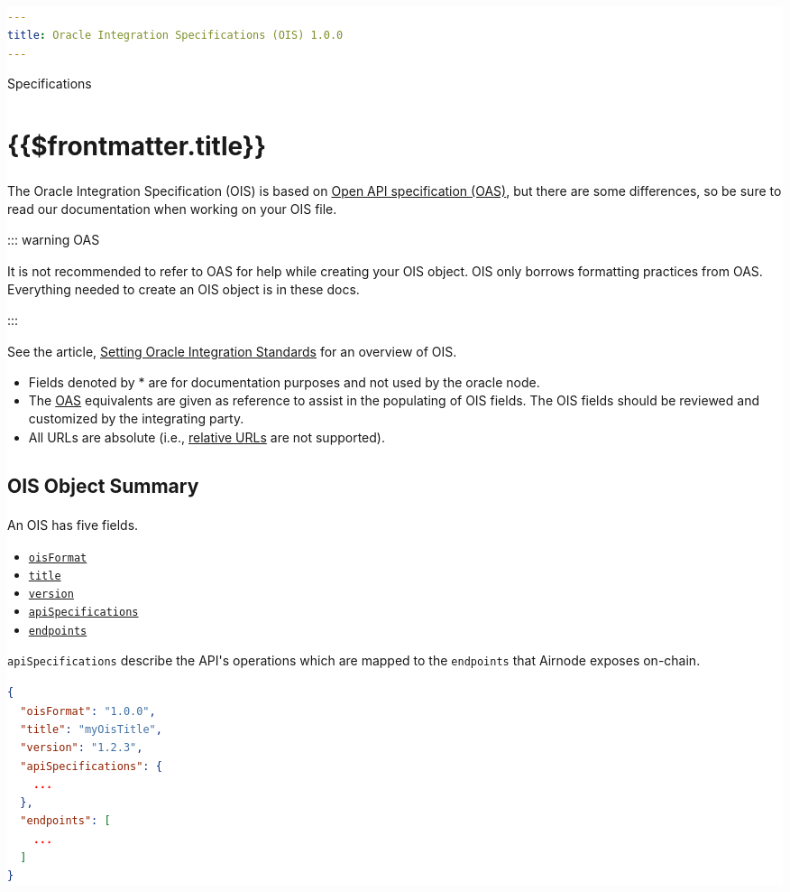 ```yaml
---
title: Oracle Integration Specifications (OIS) 1.0.0
---
```


<TitleSpan>Specifications</TitleSpan>

# {{$frontmatter.title}}

<VersionWarning/>

<TocHeader /> <TOC class="table-of-contents" :include-level="[2,3]" />

The Oracle Integration Specification (OIS) is based on [Open API specification (OAS)](https://swagger.io/specification/), but there are some differences, so be sure to read our documentation when working on your OIS file.

::: warning OAS

It is not recommended to refer to OAS for help while creating your OIS object. OIS only borrows formatting practices from OAS. Everything needed to create an OIS object is in these docs.

:::

See the article, [Setting Oracle Integration Standards](https://medium.com/api3/setting-oracle-integration-standards-ac9104c38f9e) for an overview of OIS.

- Fields denoted by \* are for documentation purposes and not used by the oracle node.
- The [OAS](https://swagger.io/specification/) equivalents are given as reference to assist in the populating of OIS fields. The OIS fields should be reviewed and customized by the integrating party.
- All URLs are absolute (i.e., [relative URLs](https://github.com/OAI/OpenAPI-Specification/blob/master/versions/3.0.3.md#relative-references-in-urls) are not supported).

## OIS Object Summary

An OIS has five fields.

- [`oisFormat`](ois.md#_1-oisformat)
- [`title`](ois.md#_2-title)
- [`version`](ois.md#_3-version)
- [`apiSpecifications`](ois.md#_4-apispecifications)
- [`endpoints`](ois.md#_5-endpoints)

`apiSpecifications` describe the API's operations which are mapped to the `endpoints` that Airnode exposes on-chain.

```json
{
  "oisFormat": "1.0.0",
  "title": "myOisTitle",
  "version": "1.2.3",
  "apiSpecifications": {
    ...
  },
  "endpoints": [
    ...
  ]
}
```
